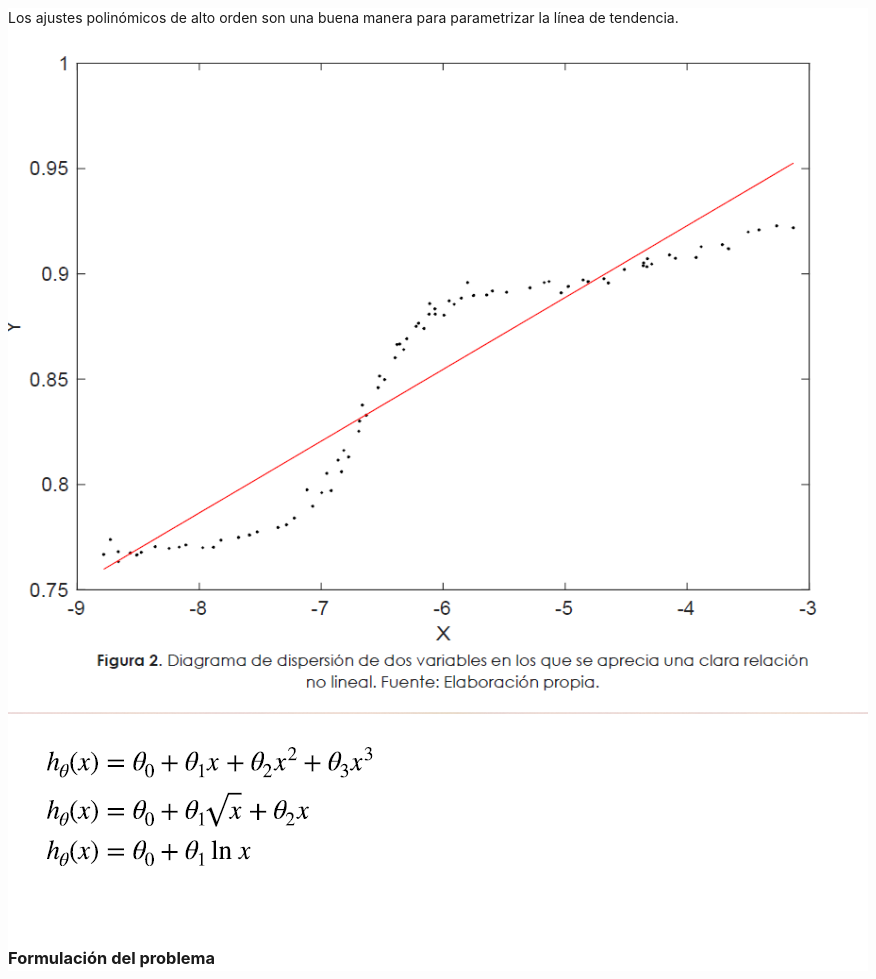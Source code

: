 Los ajustes polinómicos de alto orden son una buena manera para parametrizar la línea de tendencia. 

![](/img/estadistica_avanzada/relacion_no_lineal.png)


![](/img/estadistica_avanzada/no_lineal.png)

### Formulación del problema 
